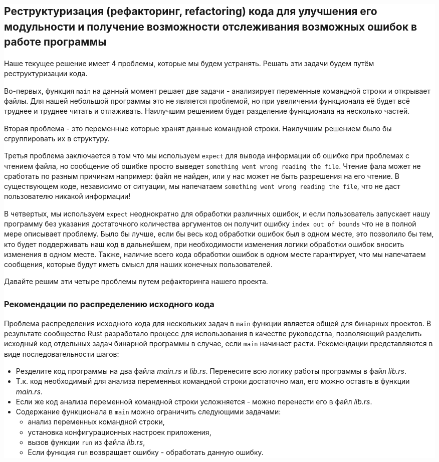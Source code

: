 ## Реструктуризация (рефакторинг, refactoring) кода для улучшения его модульности и получение возможности отслеживания возможных ошибок в работе программы

Наше текущее решение имеет 4 проблемы, которые мы будем устранять. Решать эти
задачи будем путём реструктуризации кода.

Во-первых, функция `main` на данный момент решает две задачи - анализирует переменные
командной строки и открывает файлы. Для нашей небольшой программы это не является
проблемой, но при увеличении функционала её будет всё труднее и труднее читать и
отлаживать. Наилучшим решением будет разделение функционала на несколько частей.

Вторая проблема - это переменные которые хранят данные командной строки. Наилучшим
решением было бы сгруппировать их в структуру.

Третья проблема заключается в том что мы используем `expect` для вывода информации об ошибке при 
проблемах с чтением файла, но сообщение об ошибке просто выведет `something went wrong reading the file`.
Чтение фала может не сработать по разным причинам например: файл не найден, или у нас может 
не быть разрешения на его чтение. В существующем коде, независимо от ситуации, мы напечатаем 
`something went wrong reading the file`, что не даст пользователю 
никакой информации!

В четвертых, мы используем `expect` неоднократно для обработки различных ошибок, и если 
пользователь запускает нашу программу без указания достаточного количества аргументов
он получит ошибку `index out of bounds` что не в полной мере описывает проблему.
Было бы лучше, если бы весь код обработки ошибок был в одном месте, это позволило бы тем,
кто будет поддерживать наш код в дальнейшем, при необходимости изменения логики обработки ошибок 
вносить изменения в одном месте. Также, наличие всего кода обработки ошибок в одном месте
гарантирует, что мы напечатаем сообщения, которые будут иметь смысл для наших конечных пользователей.

Давайте решим эти четыре проблемы путем рефакторинга нашего проекта.

### Рекомендации по распределению исходного кода

Проблема распределения исходного кода для нескольких задач в `main`
функции является общей для бинарных проектов. В результате сообщество Rust разработало 
процесс для использования в качестве руководства, позволяющий разделить исходный код
отдельных задач бинарной программы в случае, если `main` начинает расти.
Рекомендации представляются в виде последовательности шагов:

* Резделите код программы на два файла *main.rs* и *lib.rs*. Перенесите всю логику работы
программы в файл *lib.rs*.
* Т.к. код необходимый для анализа переменных командной строки достаточно мал, его
можно оставть в функции *main.rs*.
* Если же код анализа переменной командной строки усложняется - можно перенести его
в файл *lib.rs*.
* Содержание функционала в `main` можно ограничить следующими задачами:
  * анализ переменных командной строки,
  * установка конфигурационных настроек приложения,
  * вызов функции `run` из файла *lib.rs*,
  * Если функция `run` возвращает ошибку - обработать данную ошибку.
